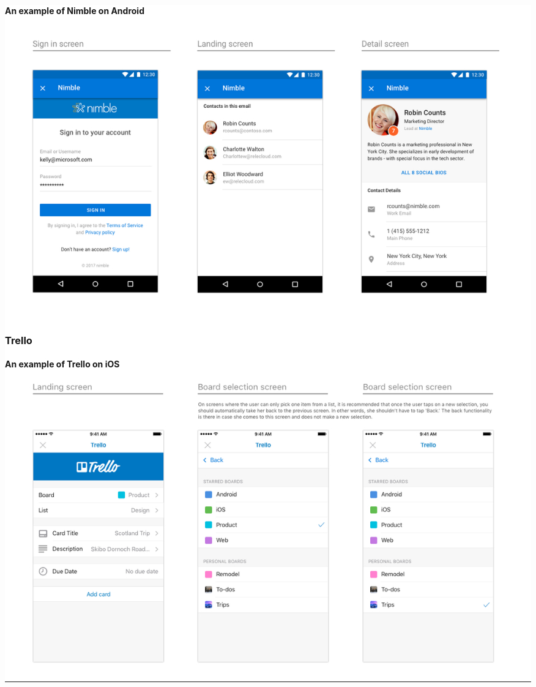 **An example of Nimble on Android**
![End-to-end design for the Nimble add-in on Android](images/outlook-mobile-design-nimble-android.png)

### Trello

**An example of Trello on iOS**
![End-to-end design for the Trello add-in part 1 on iOS](images/outlook-mobile-design-trello-1.png)
* * *